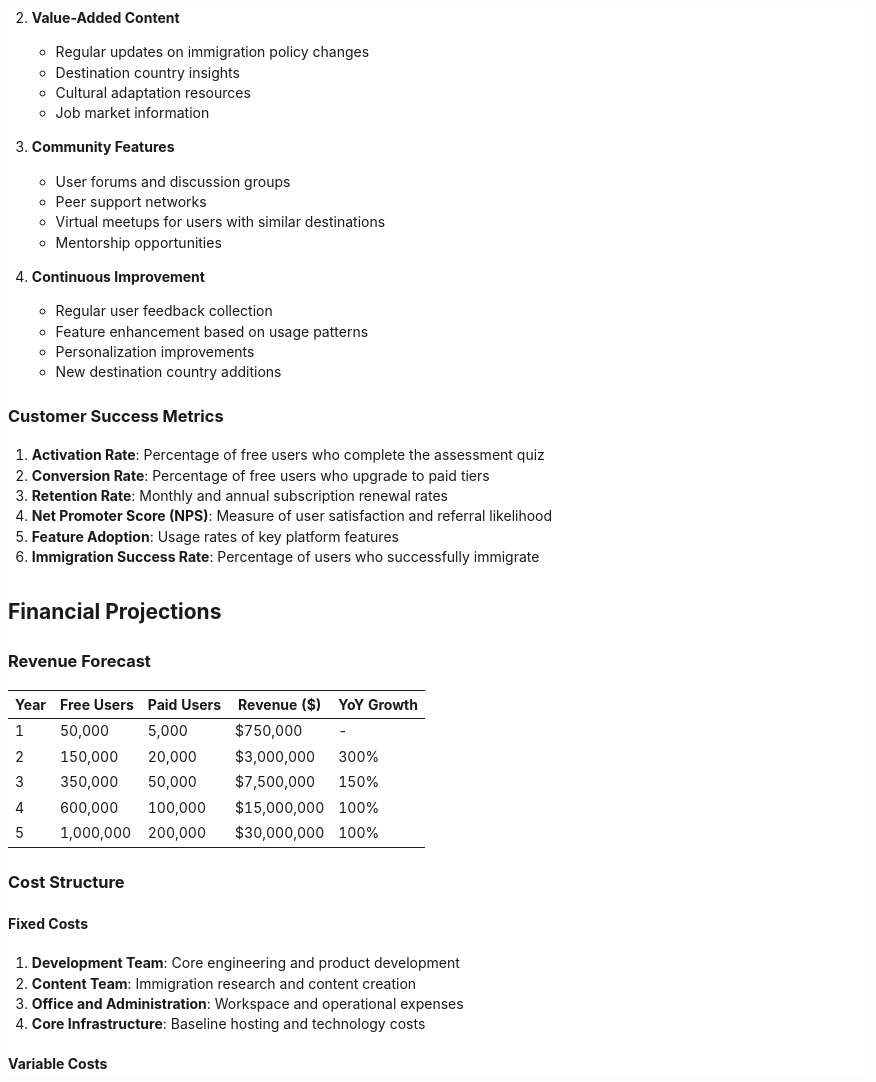 2. **Value-Added Content**
   - Regular updates on immigration policy changes
   - Destination country insights
   - Cultural adaptation resources
   - Job market information

3. **Community Features**
   - User forums and discussion groups
   - Peer support networks
   - Virtual meetups for users with similar destinations
   - Mentorship opportunities

4. **Continuous Improvement**
   - Regular user feedback collection
   - Feature enhancement based on usage patterns
   - Personalization improvements
   - New destination country additions

### Customer Success Metrics

1. **Activation Rate**: Percentage of free users who complete the assessment quiz
2. **Conversion Rate**: Percentage of free users who upgrade to paid tiers
3. **Retention Rate**: Monthly and annual subscription renewal rates
4. **Net Promoter Score (NPS)**: Measure of user satisfaction and referral likelihood
5. **Feature Adoption**: Usage rates of key platform features
6. **Immigration Success Rate**: Percentage of users who successfully immigrate

## Financial Projections

### Revenue Forecast

| Year | Free Users | Paid Users | Revenue ($) | YoY Growth |
|------|------------|------------|-------------|------------|
| 1    | 50,000     | 5,000      | $750,000    | -          |
| 2    | 150,000    | 20,000     | $3,000,000  | 300%       |
| 3    | 350,000    | 50,000     | $7,500,000  | 150%       |
| 4    | 600,000    | 100,000    | $15,000,000 | 100%       |
| 5    | 1,000,000  | 200,000    | $30,000,000 | 100%       |

### Cost Structure

#### Fixed Costs

1. **Development Team**: Core engineering and product development
2. **Content Team**: Immigration research and content creation
3. **Office and Administration**: Workspace and operational expenses
4. **Core Infrastructure**: Baseline hosting and technology costs

#### Variable Costs
